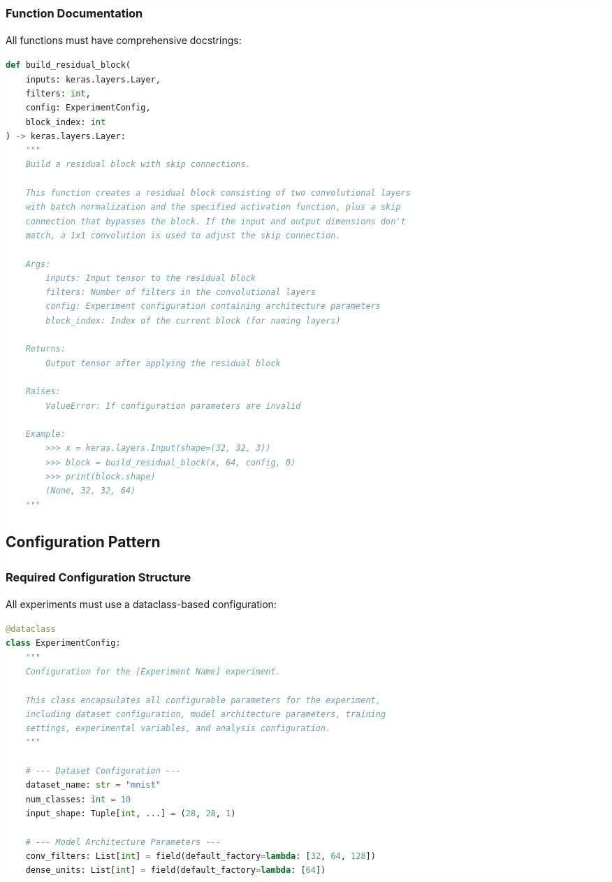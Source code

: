 ### Function Documentation

All functions must have comprehensive docstrings:

```python
def build_residual_block(
    inputs: keras.layers.Layer,
    filters: int,
    config: ExperimentConfig,
    block_index: int
) -> keras.layers.Layer:
    """
    Build a residual block with skip connections.

    This function creates a residual block consisting of two convolutional layers
    with batch normalization and the specified activation function, plus a skip
    connection that bypasses the block. If the input and output dimensions don't
    match, a 1x1 convolution is used to adjust the skip connection.

    Args:
        inputs: Input tensor to the residual block
        filters: Number of filters in the convolutional layers
        config: Experiment configuration containing architecture parameters
        block_index: Index of the current block (for naming layers)

    Returns:
        Output tensor after applying the residual block

    Raises:
        ValueError: If configuration parameters are invalid

    Example:
        >>> x = keras.layers.Input(shape=(32, 32, 3))
        >>> block = build_residual_block(x, 64, config, 0)
        >>> print(block.shape)
        (None, 32, 32, 64)
    """
```

## Configuration Pattern

### Required Configuration Structure

All experiments must use a dataclass-based configuration:

```python
@dataclass
class ExperimentConfig:
    """
    Configuration for the [Experiment Name] experiment.

    This class encapsulates all configurable parameters for the experiment,
    including dataset configuration, model architecture parameters, training
    settings, experimental variables, and analysis configuration.
    """

    # --- Dataset Configuration ---
    dataset_name: str = "mnist"
    num_classes: int = 10
    input_shape: Tuple[int, ...] = (28, 28, 1)

    # --- Model Architecture Parameters ---
    conv_filters: List[int] = field(default_factory=lambda: [32, 64, 128])
    dense_units: List[int] = field(default_factory=lambda: [64])
```
